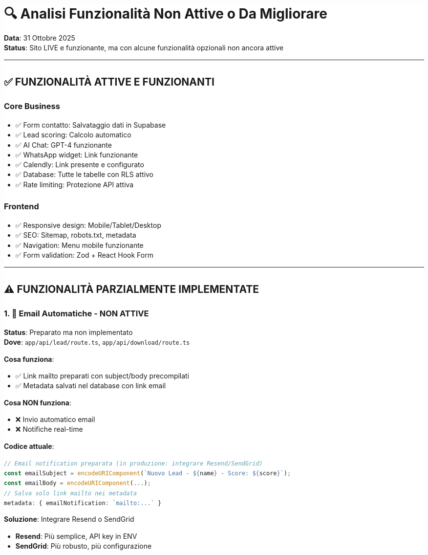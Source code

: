 # 🔍 Analisi Funzionalità Non Attive o Da Migliorare

**Data**: 31 Ottobre 2025  
**Status**: Sito LIVE e funzionante, ma con alcune funzionalità opzionali non ancora attive

---

## ✅ FUNZIONALITÀ ATTIVE E FUNZIONANTI

### Core Business
- ✅ Form contatto: Salvataggio dati in Supabase
- ✅ Lead scoring: Calcolo automatico
- ✅ AI Chat: GPT-4 funzionante
- ✅ WhatsApp widget: Link funzionante
- ✅ Calendly: Link presente e configurato
- ✅ Database: Tutte le tabelle con RLS attivo
- ✅ Rate limiting: Protezione API attiva

### Frontend
- ✅ Responsive design: Mobile/Tablet/Desktop
- ✅ SEO: Sitemap, robots.txt, metadata
- ✅ Navigation: Menu mobile funzionante
- ✅ Form validation: Zod + React Hook Form

---

## ⚠️ FUNZIONALITÀ PARZIALMENTE IMPLEMENTATE

### 1. 📧 Email Automatiche - **NON ATTIVE**

**Status**: Preparato ma non implementato  
**Dove**: `app/api/lead/route.ts`, `app/api/download/route.ts`

**Cosa funziona**:
- ✅ Link mailto preparati con subject/body precompilati
- ✅ Metadata salvati nel database con link email

**Cosa NON funziona**:
- ❌ Invio automatico email
- ❌ Notifiche real-time

**Codice attuale**:
```typescript
// Email notification preparata (in produzione: integrare Resend/SendGrid)
const emailSubject = encodeURIComponent(`Nuovo Lead - ${name} - Score: ${score}`);
const emailBody = encodeURIComponent(...);
// Salva solo link mailto nei metadata
metadata: { emailNotification: `mailto:...` }
```

**Soluzione**: Integrare Resend o SendGrid
- **Resend**: Più semplice, API key in ENV
- **SendGrid**: Più robusto, più configurazione

